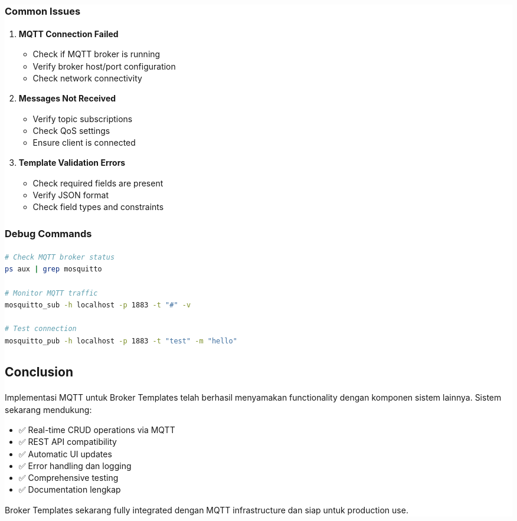 ### Common Issues

1. **MQTT Connection Failed**
   - Check if MQTT broker is running
   - Verify broker host/port configuration
   - Check network connectivity

2. **Messages Not Received**
   - Verify topic subscriptions
   - Check QoS settings
   - Ensure client is connected

3. **Template Validation Errors**
   - Check required fields are present
   - Verify JSON format
   - Check field types and constraints

### Debug Commands
```bash
# Check MQTT broker status
ps aux | grep mosquitto

# Monitor MQTT traffic
mosquitto_sub -h localhost -p 1883 -t "#" -v

# Test connection
mosquitto_pub -h localhost -p 1883 -t "test" -m "hello"
```

## Conclusion

Implementasi MQTT untuk Broker Templates telah berhasil menyamakan functionality dengan komponen sistem lainnya. Sistem sekarang mendukung:

- ✅ Real-time CRUD operations via MQTT
- ✅ REST API compatibility
- ✅ Automatic UI updates
- ✅ Error handling dan logging
- ✅ Comprehensive testing
- ✅ Documentation lengkap

Broker Templates sekarang fully integrated dengan MQTT infrastructure dan siap untuk production use.
